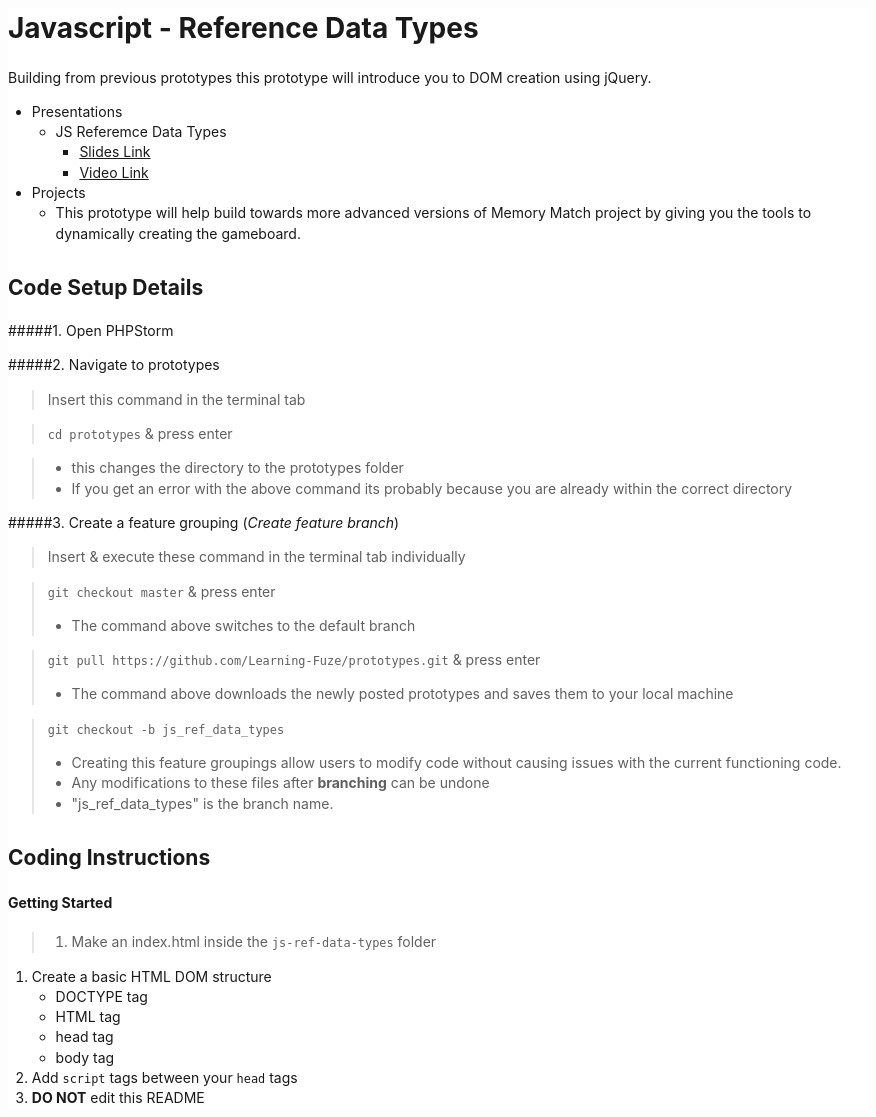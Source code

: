 # Javascript - Reference Data Types

Building from previous prototypes this prototype will introduce you to DOM creation using jQuery.

- Presentations
    - JS Referemce Data Types
        - <a href="https://drive.google.com/a/learningfuze.com/file/d/0BwjF2I7CBLDVNTY1ZTBIOWNnbUk/view" target="_blank">Slides Link</a>
        - <a href="https://plus.google.com/u/1/events/c1tb7su9k3km4jagksjtef09pi0" target="_blank">Video Link</a>
- Projects
    - This prototype will help build towards more advanced versions of Memory Match project by giving you the tools to dynamically creating the gameboard.

## Code Setup Details

#####1. Open PHPStorm

#####2. Navigate to prototypes

> Insert this command in the terminal tab

> `cd prototypes` & press enter

> - this changes the directory to the prototypes folder
> - If you get an error with the above command its probably because you are already within the correct directory

#####3. Create a feature grouping (*Create feature branch*)

> Insert & execute these command in the terminal tab individually

> `git checkout master` & press enter
> - The command above switches to the default branch

> `git pull https://github.com/Learning-Fuze/prototypes.git` & press enter
> - The command above downloads the newly posted prototypes and saves them to your local machine

> `git checkout -b js_ref_data_types`
> - Creating this feature groupings allow users to modify code without causing issues with the current functioning code.
> - Any modifications to these files after <b>branching</b> can be undone
> - "js_ref_data_types" is the branch name.

## Coding Instructions

#### Getting Started

>1. Make an index.html inside the `js-ref-data-types` folder
1. Create a basic HTML DOM structure
	- DOCTYPE tag
	- HTML tag
	- head tag
	- body tag
1. Add `script` tags between your `head` tags
1. **DO NOT** edit this README
